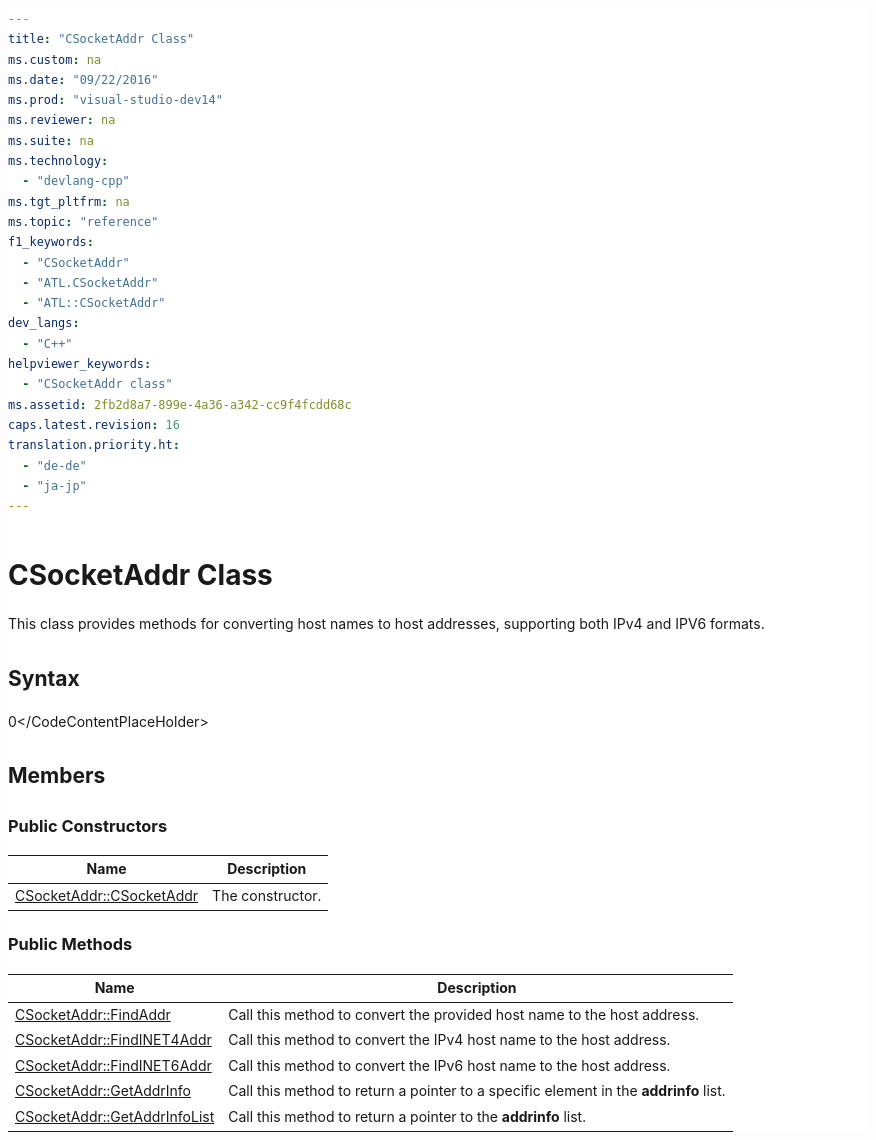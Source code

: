 ```yaml
---
title: "CSocketAddr Class"
ms.custom: na
ms.date: "09/22/2016"
ms.prod: "visual-studio-dev14"
ms.reviewer: na
ms.suite: na
ms.technology: 
  - "devlang-cpp"
ms.tgt_pltfrm: na
ms.topic: "reference"
f1_keywords: 
  - "CSocketAddr"
  - "ATL.CSocketAddr"
  - "ATL::CSocketAddr"
dev_langs: 
  - "C++"
helpviewer_keywords: 
  - "CSocketAddr class"
ms.assetid: 2fb2d8a7-899e-4a36-a342-cc9f4fcdd68c
caps.latest.revision: 16
translation.priority.ht: 
  - "de-de"
  - "ja-jp"
---
```

# CSocketAddr Class
This class provides methods for converting host names to host addresses, supporting both IPv4 and IPV6 formats.  
  
## Syntax  
  
<CodeContentPlaceHolder>0\</CodeContentPlaceHolder>  
## Members  
  
### Public Constructors  
  
|Name|Description|  
|----------|-----------------|  
|[CSocketAddr::CSocketAddr](../vs140/csocketaddr--csocketaddr.md)|The constructor.|  
  
### Public Methods  
  
|Name|Description|  
|----------|-----------------|  
|[CSocketAddr::FindAddr](../vs140/csocketaddr--findaddr.md)|Call this method to convert the provided host name to the host address.|  
|[CSocketAddr::FindINET4Addr](../vs140/csocketaddr--findinet4addr.md)|Call this method to convert the IPv4 host name to the host address.|  
|[CSocketAddr::FindINET6Addr](../vs140/csocketaddr--findinet6addr.md)|Call this method to convert the IPv6 host name to the host address.|  
|[CSocketAddr::GetAddrInfo](../vs140/csocketaddr--getaddrinfo.md)|Call this method to return a pointer to a specific element in the **addrinfo** list.|  
|[CSocketAddr::GetAddrInfoList](../vs140/csocketaddr--getaddrinfolist.md)|Call this method to return a pointer to the **addrinfo** list.|  
  
